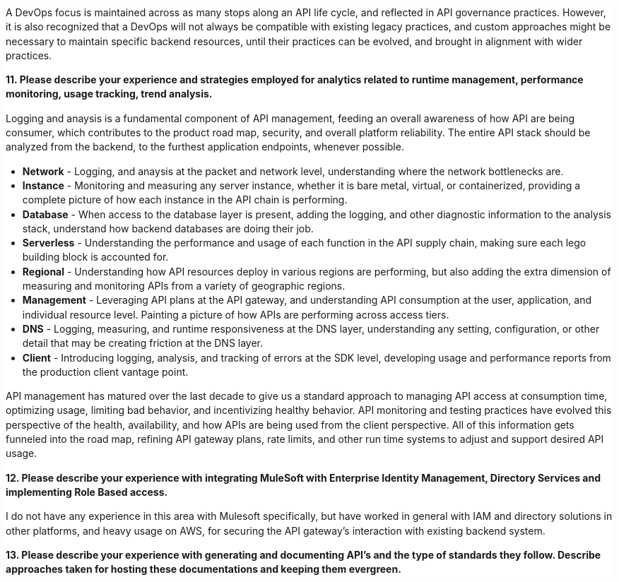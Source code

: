 <p>A DevOps focus is maintained across as many stops along an API life cycle, and reflected in API governance practices. However, it is also recognized that a DevOps will not always be compatible with existing legacy practices, and custom approaches might be necessary to maintain specific backend resources, until their practices can be evolved, and brought in alignment with wider practices.

<p><strong>11. Please describe your experience and strategies employed for analytics related to runtime management, performance monitoring, usage tracking, trend analysis.</strong>

<p>Logging and anaysis is a fundamental component of API management, feeding an overall awareness of how API are being consumer, which contributes to the product road map, security, and overall platform reliability. The entire API stack should be analyzed from the backend, to the furthest application endpoints, whenever possible.

<ul>
  <li><strong>Network</strong> - Logging, and anaysis at the packet and network level, understanding where the network bottlenecks are.</li>
  <li><strong>Instance</strong> - Monitoring and measuring any server instance, whether it is bare metal, virtual, or containerized, providing a complete picture of how each instance in the API chain is performing.</li>
  <li><strong>Database</strong> - When access to the database layer is present, adding the logging, and other diagnostic information to the analysis stack, understand how backend databases are doing their job.</li>
  <li><strong>Serverless</strong> - Understanding the performance and usage of each function in the API supply chain, making sure each lego building block is accounted for.</li>
  <li><strong>Regional</strong> - Understanding how API resources deploy in various regions are performing, but also adding the extra dimension of measuring and monitoring APIs from a variety of geographic regions.</li>
  <li><strong>Management</strong> - Leveraging API plans at the API gateway, and understanding API consumption at the user, application, and individual resource level. Painting a picture of how APIs are performing across access tiers.</li>
  <li><strong>DNS</strong> - Logging, measuring, and runtime responsiveness at the DNS layer, understanding any setting, configuration, or other detail that may be creating friction at the DNS layer.</li>
  <li><strong>Client</strong> - Introducing logging, analysis, and tracking of errors at the SDK level, developing usage and performance reports from the production client vantage point.</li>
</ul>

<p>API management has matured over the last decade to give us a standard approach to managing API access at consumption time, optimizing usage, limiting bad behavior, and incentivizing healthy behavior. API monitoring and testing practices have evolved this perspective of the health, availability, and how APIs are being used from the client perspective. All of this information gets funneled into the road map, refining API gateway plans, rate limits, and other run time systems to adjust and support desired API usage.

<p><strong>12. Please describe your experience with integrating MuleSoft with Enterprise Identity Management, Directory Services and implementing Role Based access.</strong>

<p>I do not have any experience in this area with Mulesoft specifically, but have worked in general with IAM and directory solutions in other platforms, and heavy usage on AWS, for securing the API gateway’s interaction with existing backend system.

<p><strong>13. Please describe your experience with generating and documenting API’s and the type of standards they follow. Describe approaches taken for hosting these documentations and keeping them evergreen.</strong>
